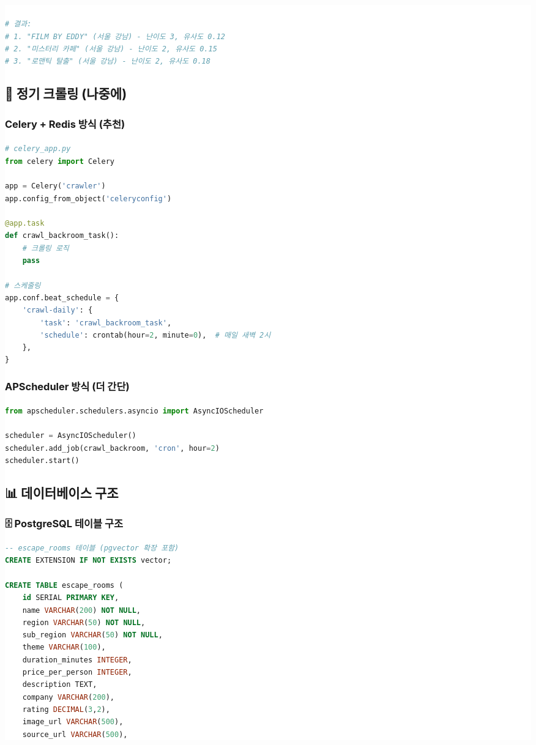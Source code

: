 ```python

# 결과:
# 1. "FILM BY EDDY" (서울 강남) - 난이도 3, 유사도 0.12
# 2. "미스터리 카페" (서울 강남) - 난이도 2, 유사도 0.15
# 3. "로맨틱 탈출" (서울 강남) - 난이도 2, 유사도 0.18
```

## 🔄 정기 크롤링 (나중에)

### Celery + Redis 방식 (추천)

```python
# celery_app.py
from celery import Celery

app = Celery('crawler')
app.config_from_object('celeryconfig')

@app.task
def crawl_backroom_task():
    # 크롤링 로직
    pass

# 스케줄링
app.conf.beat_schedule = {
    'crawl-daily': {
        'task': 'crawl_backroom_task',
        'schedule': crontab(hour=2, minute=0),  # 매일 새벽 2시
    },
}
```

### APScheduler 방식 (더 간단)

```python
from apscheduler.schedulers.asyncio import AsyncIOScheduler

scheduler = AsyncIOScheduler()
scheduler.add_job(crawl_backroom, 'cron', hour=2)
scheduler.start()
```

## 📊 데이터베이스 구조

### 🗄️ **PostgreSQL 테이블 구조**

```sql
-- escape_rooms 테이블 (pgvector 확장 포함)
CREATE EXTENSION IF NOT EXISTS vector;

CREATE TABLE escape_rooms (
    id SERIAL PRIMARY KEY,
    name VARCHAR(200) NOT NULL,
    region VARCHAR(50) NOT NULL,
    sub_region VARCHAR(50) NOT NULL,
    theme VARCHAR(100),
    duration_minutes INTEGER,
    price_per_person INTEGER,
    description TEXT,
    company VARCHAR(200),
    rating DECIMAL(3,2),
    image_url VARCHAR(500),
    source_url VARCHAR(500),
```